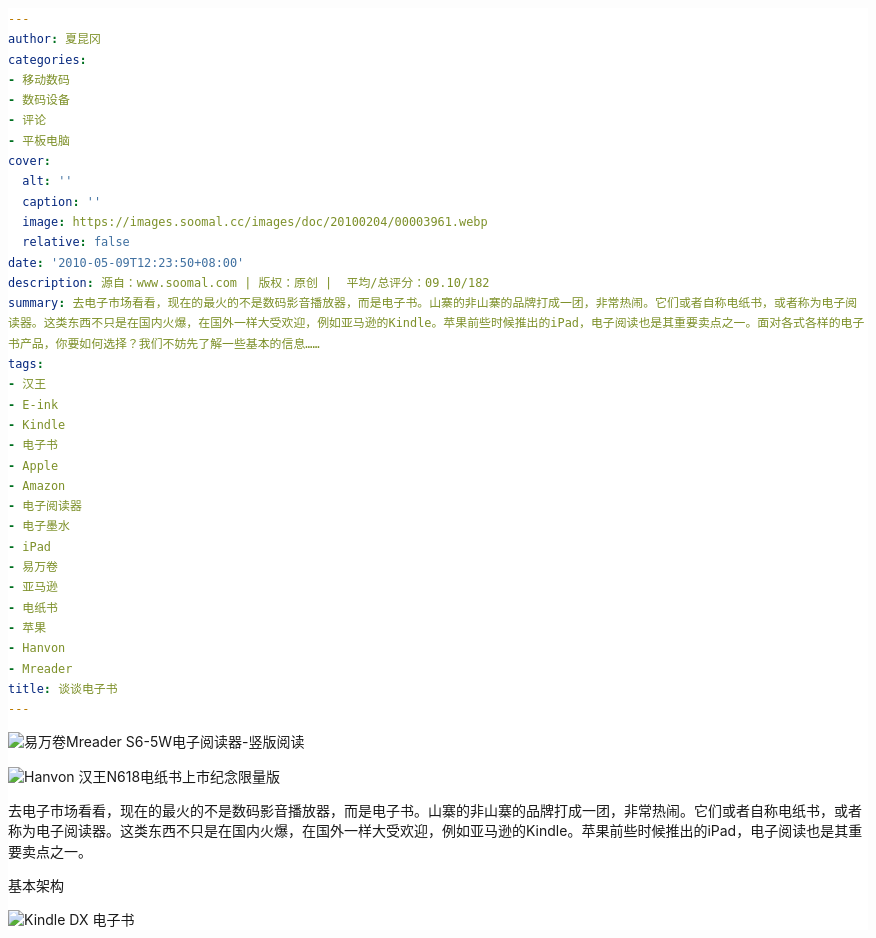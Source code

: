 ```yaml
---
author: 夏昆冈
categories:
- 移动数码
- 数码设备
- 评论
- 平板电脑
cover:
  alt: ''
  caption: ''
  image: https://images.soomal.cc/images/doc/20100204/00003961.webp
  relative: false
date: '2010-05-09T12:23:50+08:00'
description: 源自：www.soomal.com | 版权：原创 |  平均/总评分：09.10/182
summary: 去电子市场看看，现在的最火的不是数码影音播放器，而是电子书。山寨的非山寨的品牌打成一团，非常热闹。它们或者自称电纸书，或者称为电子阅读器。这类东西不只是在国内火爆，在国外一样大受欢迎，例如亚马逊的Kindle。苹果前些时候推出的iPad，电子阅读也是其重要卖点之一。面对各式各样的电子书产品，你要如何选择？我们不妨先了解一些基本的信息……
tags:
- 汉王
- E-ink
- Kindle
- 电子书
- Apple
- Amazon
- 电子阅读器
- 电子墨水
- iPad
- 易万卷
- 亚马逊
- 电纸书
- 苹果
- Hanvon
- Mreader
title: 谈谈电子书
---
```


![易万卷Mreader S6-5W电子阅读器-竖版阅读](https://images.soomal.cc/images/doc/20100429/00005223.webp)



![Hanvon 汉王N618电纸书上市纪念限量版](https://images.soomal.cc/images/doc/20100502/00005275.webp)



去电子市场看看，现在的最火的不是数码影音播放器，而是电子书。山寨的非山寨的品牌打成一团，非常热闹。它们或者自称电纸书，或者称为电子阅读器。这类东西不只是在国内火爆，在国外一样大受欢迎，例如亚马逊的Kindle。苹果前些时候推出的iPad，电子阅读也是其重要卖点之一。



基本架构



![Kindle DX 电子书](https://images.soomal.cc/images/doc/20100204/00003961.webp)
